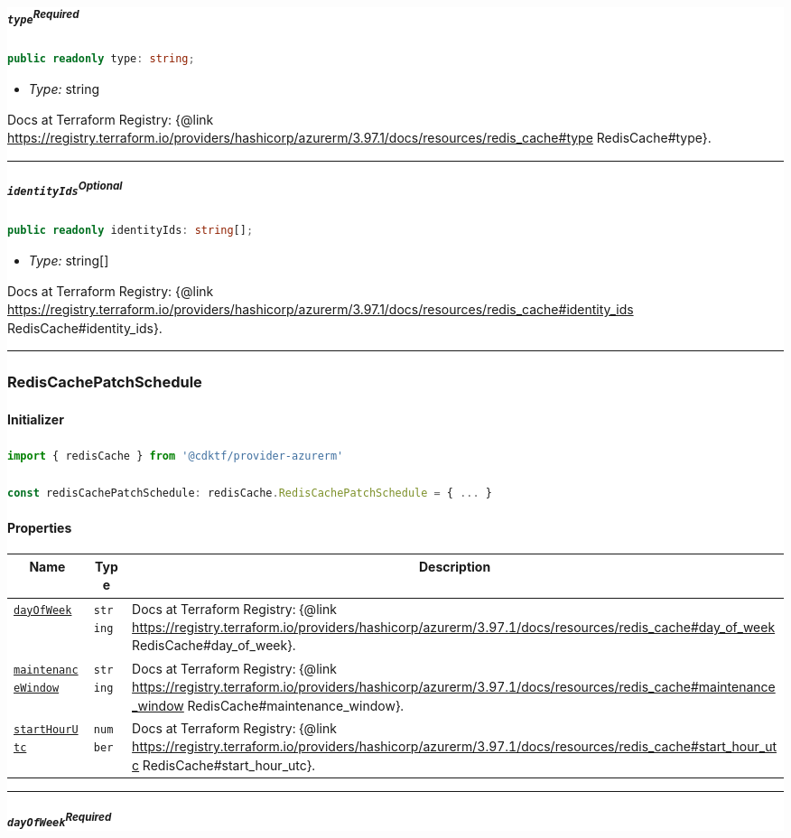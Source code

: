
##### `type`<sup>Required</sup> <a name="type" id="@cdktf/provider-azurerm.redisCache.RedisCacheIdentity.property.type"></a>

```typescript
public readonly type: string;
```

- *Type:* string

Docs at Terraform Registry: {@link https://registry.terraform.io/providers/hashicorp/azurerm/3.97.1/docs/resources/redis_cache#type RedisCache#type}.

---

##### `identityIds`<sup>Optional</sup> <a name="identityIds" id="@cdktf/provider-azurerm.redisCache.RedisCacheIdentity.property.identityIds"></a>

```typescript
public readonly identityIds: string[];
```

- *Type:* string[]

Docs at Terraform Registry: {@link https://registry.terraform.io/providers/hashicorp/azurerm/3.97.1/docs/resources/redis_cache#identity_ids RedisCache#identity_ids}.

---

### RedisCachePatchSchedule <a name="RedisCachePatchSchedule" id="@cdktf/provider-azurerm.redisCache.RedisCachePatchSchedule"></a>

#### Initializer <a name="Initializer" id="@cdktf/provider-azurerm.redisCache.RedisCachePatchSchedule.Initializer"></a>

```typescript
import { redisCache } from '@cdktf/provider-azurerm'

const redisCachePatchSchedule: redisCache.RedisCachePatchSchedule = { ... }
```

#### Properties <a name="Properties" id="Properties"></a>

| **Name** | **Type** | **Description** |
| --- | --- | --- |
| <code><a href="#@cdktf/provider-azurerm.redisCache.RedisCachePatchSchedule.property.dayOfWeek">dayOfWeek</a></code> | <code>string</code> | Docs at Terraform Registry: {@link https://registry.terraform.io/providers/hashicorp/azurerm/3.97.1/docs/resources/redis_cache#day_of_week RedisCache#day_of_week}. |
| <code><a href="#@cdktf/provider-azurerm.redisCache.RedisCachePatchSchedule.property.maintenanceWindow">maintenanceWindow</a></code> | <code>string</code> | Docs at Terraform Registry: {@link https://registry.terraform.io/providers/hashicorp/azurerm/3.97.1/docs/resources/redis_cache#maintenance_window RedisCache#maintenance_window}. |
| <code><a href="#@cdktf/provider-azurerm.redisCache.RedisCachePatchSchedule.property.startHourUtc">startHourUtc</a></code> | <code>number</code> | Docs at Terraform Registry: {@link https://registry.terraform.io/providers/hashicorp/azurerm/3.97.1/docs/resources/redis_cache#start_hour_utc RedisCache#start_hour_utc}. |

---

##### `dayOfWeek`<sup>Required</sup> <a name="dayOfWeek" id="@cdktf/provider-azurerm.redisCache.RedisCachePatchSchedule.property.dayOfWeek"></a>
